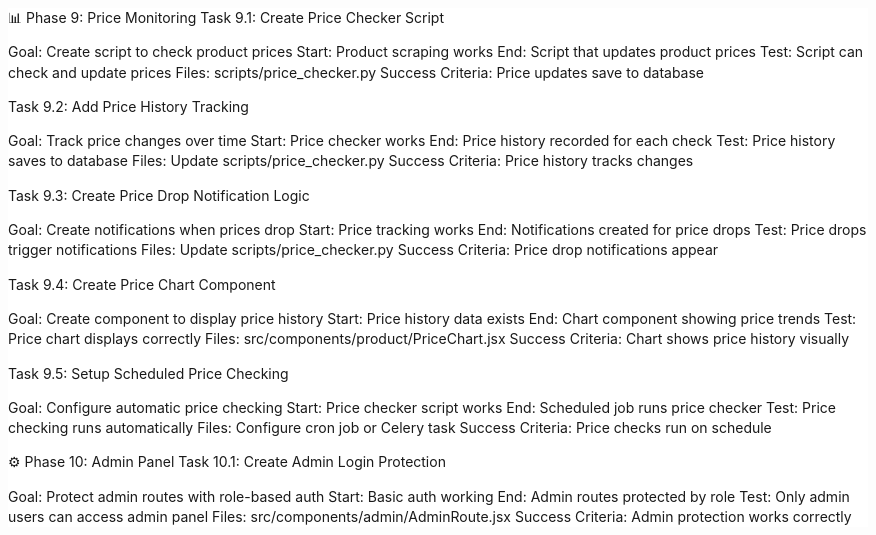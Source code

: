 
📊 Phase 9: Price Monitoring
Task 9.1: Create Price Checker Script

Goal: Create script to check product prices
Start: Product scraping works
End: Script that updates product prices
Test: Script can check and update prices
Files: scripts/price_checker.py
Success Criteria: Price updates save to database

Task 9.2: Add Price History Tracking

Goal: Track price changes over time
Start: Price checker works
End: Price history recorded for each check
Test: Price history saves to database
Files: Update scripts/price_checker.py
Success Criteria: Price history tracks changes

Task 9.3: Create Price Drop Notification Logic

Goal: Create notifications when prices drop
Start: Price tracking works
End: Notifications created for price drops
Test: Price drops trigger notifications
Files: Update scripts/price_checker.py
Success Criteria: Price drop notifications appear

Task 9.4: Create Price Chart Component

Goal: Create component to display price history
Start: Price history data exists
End: Chart component showing price trends
Test: Price chart displays correctly
Files: src/components/product/PriceChart.jsx
Success Criteria: Chart shows price history visually

Task 9.5: Setup Scheduled Price Checking

Goal: Configure automatic price checking
Start: Price checker script works
End: Scheduled job runs price checker
Test: Price checking runs automatically
Files: Configure cron job or Celery task
Success Criteria: Price checks run on schedule


⚙️ Phase 10: Admin Panel
Task 10.1: Create Admin Login Protection

Goal: Protect admin routes with role-based auth
Start: Basic auth working
End: Admin routes protected by role
Test: Only admin users can access admin panel
Files: src/components/admin/AdminRoute.jsx
Success Criteria: Admin protection works correctly
